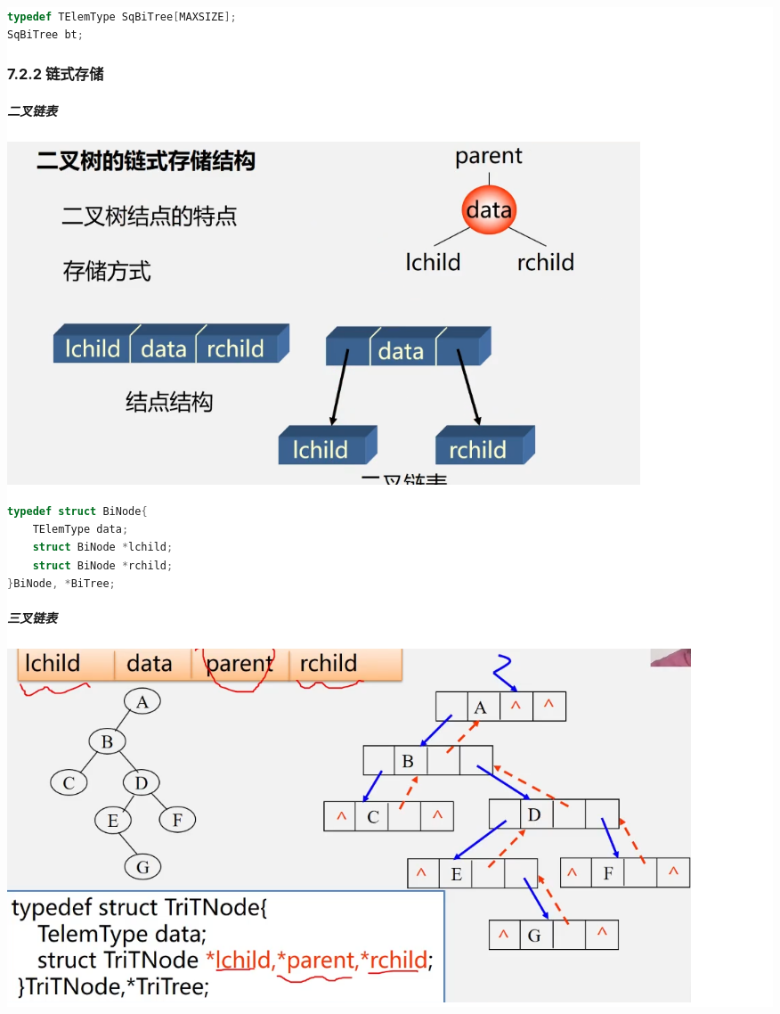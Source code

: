 ```C
typedef TElemType SqBiTree[MAXSIZE];
SqBiTree bt;
```



### 7.2.2 链式存储

##### 二叉链表

![image-20210922222522067](%E6%95%B0%E6%8D%AE%E7%BB%93%E6%9E%84.assets/image-20210922222522067.png)

```C
typedef struct BiNode{
    TElemType data;
    struct BiNode *lchild;
    struct BiNode *rchild;
}BiNode, *BiTree;
```



##### 三叉链表

![image-20210922230854543](%E6%95%B0%E6%8D%AE%E7%BB%93%E6%9E%84.assets/image-20210922230854543.png)
